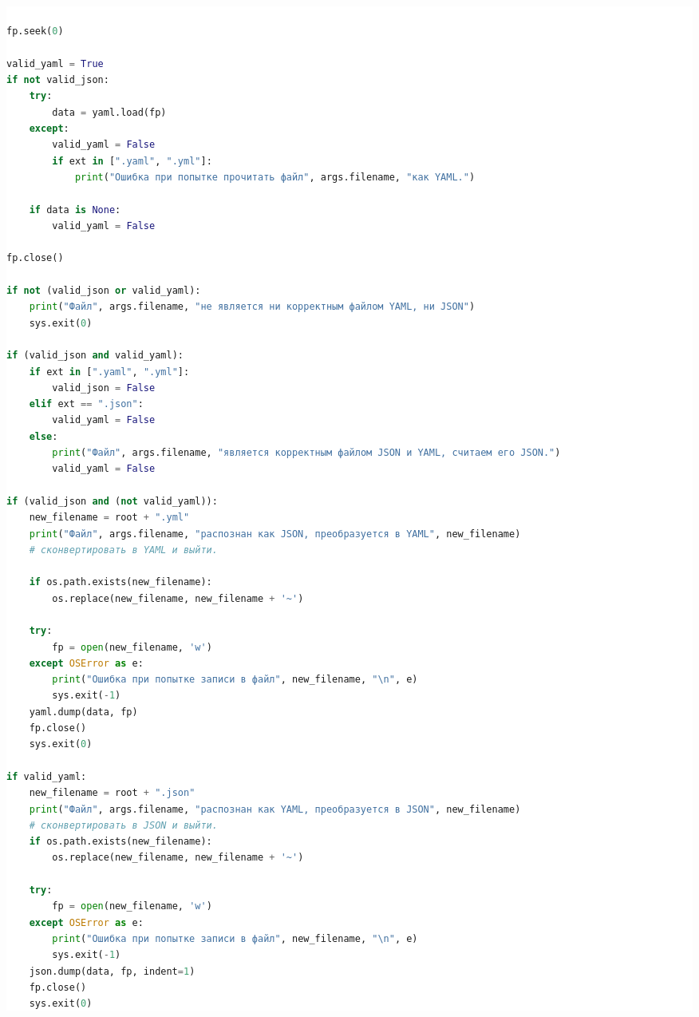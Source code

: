 ```python

fp.seek(0)

valid_yaml = True
if not valid_json:
    try:
        data = yaml.load(fp)    
    except:
        valid_yaml = False
        if ext in [".yaml", ".yml"]:
            print("Ошибка при попытке прочитать файл", args.filename, "как YAML.")
    
    if data is None:
        valid_yaml = False

fp.close()

if not (valid_json or valid_yaml):
    print("Файл", args.filename, "не является ни корректным файлом YAML, ни JSON")
    sys.exit(0)

if (valid_json and valid_yaml):
    if ext in [".yaml", ".yml"]:
        valid_json = False
    elif ext == ".json":
        valid_yaml = False
    else:
        print("Файл", args.filename, "является корректным файлом JSON и YAML, считаем его JSON.")
        valid_yaml = False

if (valid_json and (not valid_yaml)):
    new_filename = root + ".yml"
    print("Файл", args.filename, "распознан как JSON, преобразуется в YAML", new_filename)
    # сконвертировать в YAML и выйти.

    if os.path.exists(new_filename):
        os.replace(new_filename, new_filename + '~')

    try:
        fp = open(new_filename, 'w')
    except OSError as e:
        print("Ошибка при попытке записи в файл", new_filename, "\n", e)
        sys.exit(-1)
    yaml.dump(data, fp)
    fp.close()
    sys.exit(0)
    
if valid_yaml:
    new_filename = root + ".json"
    print("Файл", args.filename, "распознан как YAML, преобразуется в JSON", new_filename)
    # сконвертировать в JSON и выйти.
    if os.path.exists(new_filename):
        os.replace(new_filename, new_filename + '~')
 
    try:
        fp = open(new_filename, 'w')
    except OSError as e:
        print("Ошибка при попытке записи в файл", new_filename, "\n", e)
        sys.exit(-1)
    json.dump(data, fp, indent=1)
    fp.close()
    sys.exit(0)

```